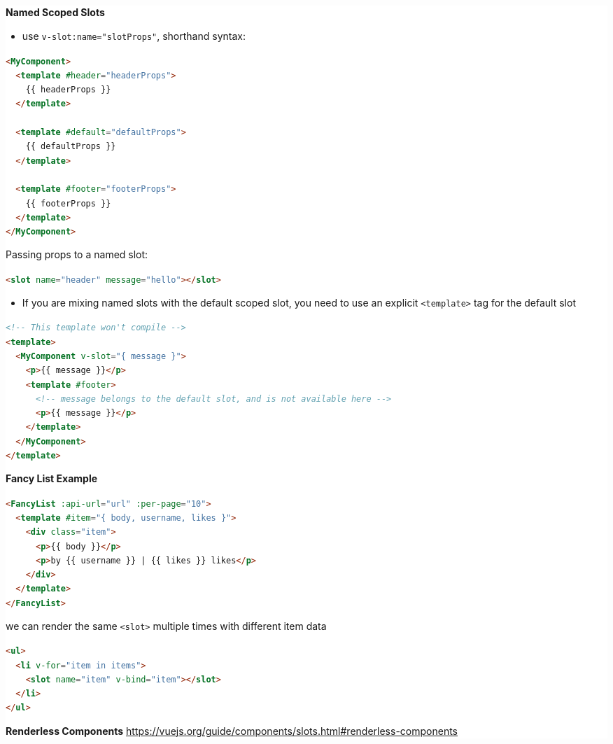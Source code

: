 
**Named Scoped Slots**
- use `v-slot:name="slotProps"`, shorthand syntax:
```html
<MyComponent>
  <template #header="headerProps">
    {{ headerProps }}
  </template>

  <template #default="defaultProps">
    {{ defaultProps }}
  </template>

  <template #footer="footerProps">
    {{ footerProps }}
  </template>
</MyComponent>
```
Passing props to a named slot:
```html
<slot name="header" message="hello"></slot>
```

- If you are mixing named slots with the default scoped slot, you need to use an explicit `<template>` tag for the default slot
```html
<!-- This template won't compile -->
<template>
  <MyComponent v-slot="{ message }">
    <p>{{ message }}</p>
    <template #footer>
      <!-- message belongs to the default slot, and is not available here -->
      <p>{{ message }}</p>
    </template>
  </MyComponent>
</template>

```
**Fancy List Example**
```html
<FancyList :api-url="url" :per-page="10">
  <template #item="{ body, username, likes }">
    <div class="item">
      <p>{{ body }}</p>
      <p>by {{ username }} | {{ likes }} likes</p>
    </div>
  </template>
</FancyList>
```
we can render the same `<slot>` multiple times with different item data
```html
<ul>
  <li v-for="item in items">
    <slot name="item" v-bind="item"></slot>
  </li>
</ul>
```
**Renderless Components​**
https://vuejs.org/guide/components/slots.html#renderless-components 
